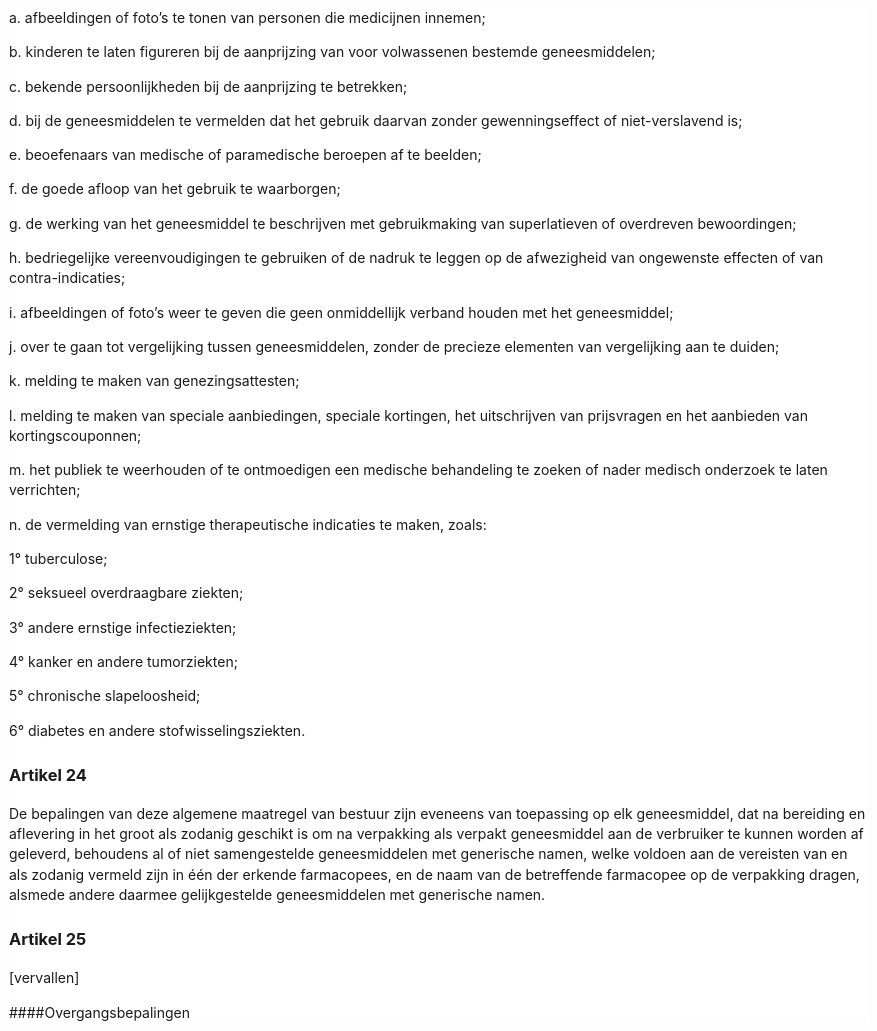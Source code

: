 a. afbeeldingen of foto’s te tonen van personen die medicijnen innemen;  

b. kinderen te laten figureren bij de aanprijzing van voor volwassenen bestemde geneesmiddelen;  

c. bekende persoonlijkheden bij de aanprijzing te betrekken;  

d. bij de geneesmiddelen te vermelden dat het gebruik daarvan zonder gewenningseffect of niet-verslavend is;  

e. beoefenaars van medische of paramedische beroepen af te beelden;  

f. de goede afloop van het gebruik te waarborgen;  

g. de werking van het geneesmiddel te beschrijven met gebruikmaking van superlatieven of overdreven bewoordingen;  

h. bedriegelijke vereenvoudigingen te gebruiken of de nadruk te leggen op de afwezigheid van ongewenste effecten of van contra-indicaties;  

i. afbeeldingen of foto’s weer te geven die geen onmiddellijk verband houden met het geneesmiddel;  

j. over te gaan tot vergelijking tussen geneesmiddelen, zonder de precieze elementen van vergelijking aan te duiden;  

k. melding te maken van genezingsattesten;  

l. melding te maken van speciale aanbiedingen, speciale kortingen, het uitschrijven van prijsvragen en het aanbieden van kortingscouponnen;  

m. het publiek te weerhouden of te ontmoedigen een medische behandeling te zoeken of nader medisch onderzoek te laten verrichten;  

n. de vermelding van ernstige therapeutische indicaties te maken, zoals: 

1° tuberculose;  

2° seksueel overdraagbare ziekten;  

3° andere ernstige infectieziekten;  

4° kanker en andere tumorziekten;  

5° chronische slapeloosheid;  

6° diabetes en andere stofwisselingsziekten.      

### Artikel  24  

De bepalingen van deze algemene maatregel van bestuur zijn eveneens van toepassing op elk geneesmiddel, dat na bereiding en aflevering in het groot als zodanig geschikt is om na verpakking als verpakt geneesmiddel aan de verbruiker te kunnen worden af geleverd, behoudens al of niet samengestelde geneesmiddelen met generische namen, welke voldoen aan de vereisten van en als zodanig vermeld zijn in één der erkende farmacopees, en de naam van de betreffende farmacopee op de verpakking dragen, alsmede andere daarmee gelijkgestelde geneesmiddelen met generische namen. 

### Artikel  25  

[vervallen] 

####Overgangsbepalingen
